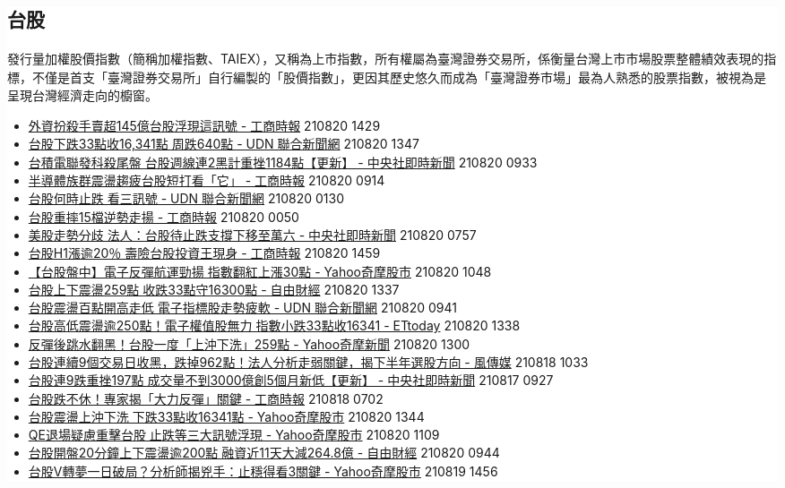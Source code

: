 ## 台股

發行量加權股價指數（簡稱加權指數、TAIEX），又稱為上市指數，所有權屬為臺灣證券交易所，係衡量台灣上市市場股票整體績效表現的指標，不僅是首支「臺灣證券交易所」自行編製的「股價指數」，更因其歷史悠久而成為「臺灣證券市場」最為人熟悉的股票指數，被視為是呈現台灣經濟走向的櫥窗。


- [外資扮殺手賣超145億台股浮現這訊號 - 工商時報](https://ctee.com.tw/news/stocks/505430.html "外資扮殺手賣超145億台股浮現這訊號 - 工商時報") 210820 1429
- [台股下跌33點收16,341點 周跌640點 - UDN 聯合新聞網](https://udn.com/news/story/7251/5687475 "台股下跌33點收16,341點 周跌640點 - UDN 聯合新聞網") 210820 1347
- [台積電聯發科殺尾盤 台股週線連2黑計重挫1184點【更新】 - 中央社即時新聞](https://www.cna.com.tw/news/firstnews/202108205002.aspx "台積電聯發科殺尾盤 台股週線連2黑計重挫1184點【更新】 - 中央社即時新聞") 210820 0933
- [半導體族群震盪趨疲台股短打看「它」 - 工商時報](https://ctee.com.tw/news/stocks/505296.html "半導體族群震盪趨疲台股短打看「它」 - 工商時報") 210820 0914
- [台股何時止跌 看三訊號 - UDN 聯合新聞網](https://udn.com/news/story/7251/5686272 "台股何時止跌 看三訊號 - UDN 聯合新聞網") 210820 0130
- [台股重摔15檔逆勢走揚 - 工商時報](https://ctee.com.tw/news/stocks/505088.html "台股重摔15檔逆勢走揚 - 工商時報") 210820 0050
- [美股走勢分歧 法人：台股待止跌支撐下移至萬六 - 中央社即時新聞](https://www.cna.com.tw/news/afe/202108200018.aspx "美股走勢分歧 法人：台股待止跌支撐下移至萬六 - 中央社即時新聞") 210820 0757
- [台股H1漲逾20％ 壽險台股投資王現身 - 工商時報](https://ctee.com.tw/news/insurance/505441.html "台股H1漲逾20％ 壽險台股投資王現身 - 工商時報") 210820 1459
- [【台股盤中】電子反彈航運勁揚 指數翻紅上漲30點 - Yahoo奇摩股市](https://tw.stock.yahoo.com/news/%E5%8F%B0%E8%82%A1%E7%9B%A4%E4%B8%AD-%E9%9B%BB%E5%AD%90%E5%8F%8D%E5%BD%88%E8%88%AA%E9%81%8B%E5%8B%81%E6%8F%9A-%E6%8C%87%E6%95%B8%E7%BF%BB%E7%B4%85%E4%B8%8A%E6%BC%B230%E9%BB%9E-024815304.html "【台股盤中】電子反彈航運勁揚 指數翻紅上漲30點 - Yahoo奇摩股市") 210820 1048
- [台股上下震盪259點 收跌33點守16300點 - 自由財經](https://ec.ltn.com.tw/article/breakingnews/3644379 "台股上下震盪259點 收跌33點守16300點 - 自由財經") 210820 1337
- [台股震盪百點開高走低 電子指標股走勢疲軟 - UDN 聯合新聞網](https://udn.com/news/story/7251/5686668 "台股震盪百點開高走低 電子指標股走勢疲軟 - UDN 聯合新聞網") 210820 0941
- [台股高低震盪逾250點！電子權值股無力 指數小跌33點收16341 - ETtoday](https://finance.ettoday.net/news/2060434 "台股高低震盪逾250點！電子權值股無力 指數小跌33點收16341 - ETtoday") 210820 1338
- [反彈後跳水翻黑！台股一度「上沖下洗」259點 - Yahoo奇摩新聞](https://tw.news.yahoo.com/%E5%8F%8D%E5%BD%88%E5%BE%8C%E8%B7%B3%E6%B0%B4%E7%BF%BB%E9%BB%91-%E5%8F%B0%E8%82%A1-%E5%BA%A6-%E4%B8%8A%E6%B2%96%E4%B8%8B%E6%B4%97-259%E9%BB%9E-050046881.html "反彈後跳水翻黑！台股一度「上沖下洗」259點 - Yahoo奇摩新聞") 210820 1300
- [台股連續9個交易日收黑，跌掉962點！法人分析走弱關鍵，揭下半年選股方向 - 風傳媒](https://www.storm.mg/lifestyle/3886100 "台股連續9個交易日收黑，跌掉962點！法人分析走弱關鍵，揭下半年選股方向 - 風傳媒") 210818 1033
- [台股連9跌重挫197點 成交量不到3000億創5個月新低【更新】 - 中央社即時新聞](https://www.cna.com.tw/news/firstnews/202108170027.aspx "台股連9跌重挫197點 成交量不到3000億創5個月新低【更新】 - 中央社即時新聞") 210817 0927
- [台股跌不休！專家揭「大力反彈」關鍵 - 工商時報](https://ctee.com.tw/stock/insights/504149.html "台股跌不休！專家揭「大力反彈」關鍵 - 工商時報") 210818 0702
- [台股震盪上沖下洗 下跌33點收16341點 - Yahoo奇摩股市](https://tw.stock.yahoo.com/news/%E5%8F%B0%E8%82%A1%E9%96%8B%E9%AB%98-%E6%97%A9%E7%9B%A4%E4%B8%8A%E6%BC%B2%E9%80%BE%E7%99%BE%E9%BB%9E%E6%8B%9A%E7%AB%99%E7%A9%A9-16500-%E9%BB%9E-011103505.html "台股震盪上沖下洗 下跌33點收16341點 - Yahoo奇摩股市") 210820 1344
- [QE退場疑慮重擊台股 止跌等三大訊號浮現 - Yahoo奇摩股市](https://tw.stock.yahoo.com/news/qe%E9%80%80%E5%A0%B4%E7%96%91%E6%85%AE%E9%87%8D%E6%93%8A%E5%8F%B0%E8%82%A1-%E6%AD%A2%E8%B7%8C%E7%AD%89%E4%B8%89%E5%A4%A7%E8%A8%8A%E8%99%9F%E6%B5%AE%E7%8F%BE-030900489.html "QE退場疑慮重擊台股 止跌等三大訊號浮現 - Yahoo奇摩股市") 210820 1109
- [台股開盤20分鐘上下震盪逾200點 融資近11天大減264.8億 - 自由財經](https://ec.ltn.com.tw/article/breakingnews/3644397 "台股開盤20分鐘上下震盪逾200點 融資近11天大減264.8億 - 自由財經") 210820 0944
- [台股V轉夢一日破局？分析師揭兇手：止穩得看3關鍵 - Yahoo奇摩股市](https://tw.stock.yahoo.com/news/%E5%8F%B0%E8%82%A1v%E8%BD%89%E5%A4%A2-%E6%97%A5%E7%A0%B4%E5%B1%80-%E5%88%86%E6%9E%90%E5%B8%AB%E6%8F%AD%E5%85%87%E6%89%8B-%E6%AD%A2%E7%A9%A9%E5%BE%97%E7%9C%8B3%E9%97%9C%E9%8D%B5-065600976.html "台股V轉夢一日破局？分析師揭兇手：止穩得看3關鍵 - Yahoo奇摩股市") 210819 1456
